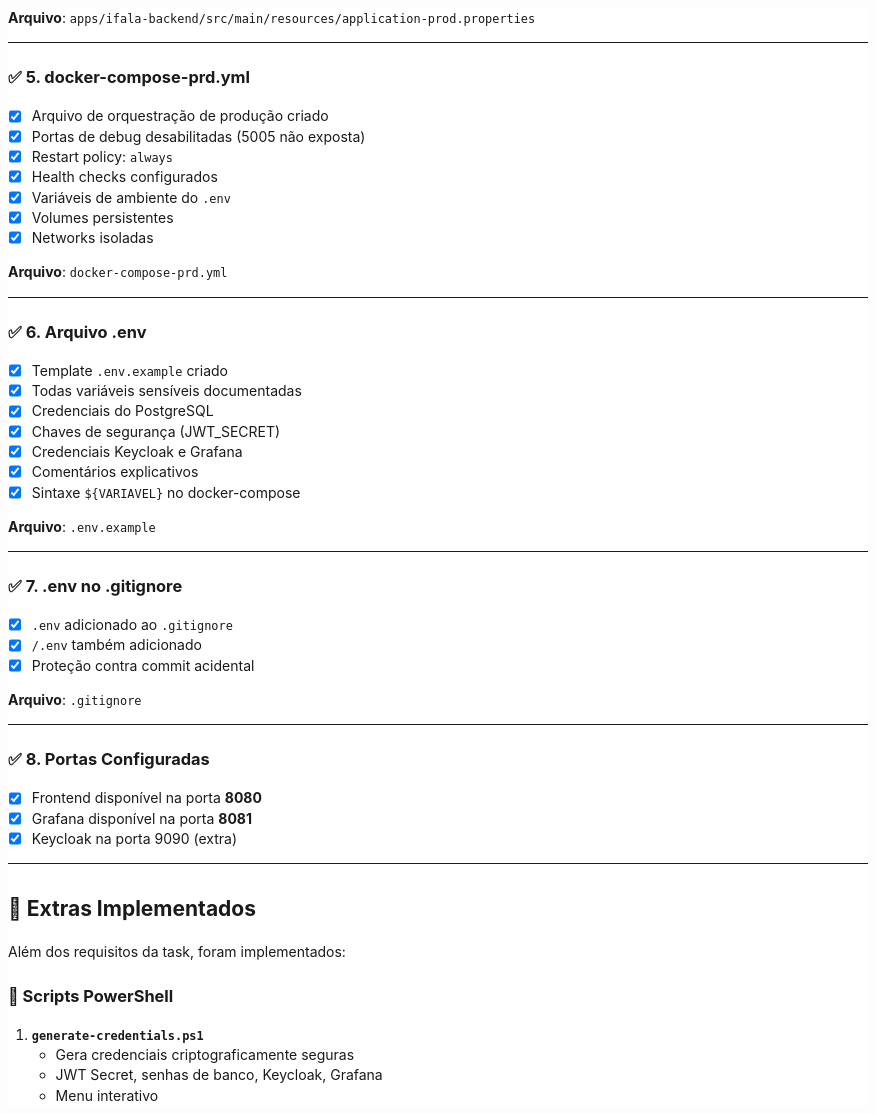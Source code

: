 **Arquivo**: `apps/ifala-backend/src/main/resources/application-prod.properties`

---

### ✅ 5. docker-compose-prd.yml
- [x] Arquivo de orquestração de produção criado
- [x] Portas de debug desabilitadas (5005 não exposta)
- [x] Restart policy: `always`
- [x] Health checks configurados
- [x] Variáveis de ambiente do `.env`
- [x] Volumes persistentes
- [x] Networks isoladas

**Arquivo**: `docker-compose-prd.yml`

---

### ✅ 6. Arquivo .env
- [x] Template `.env.example` criado
- [x] Todas variáveis sensíveis documentadas
- [x] Credenciais do PostgreSQL
- [x] Chaves de segurança (JWT_SECRET)
- [x] Credenciais Keycloak e Grafana
- [x] Comentários explicativos
- [x] Sintaxe `${VARIAVEL}` no docker-compose

**Arquivo**: `.env.example`

---

### ✅ 7. .env no .gitignore
- [x] `.env` adicionado ao `.gitignore`
- [x] `/.env` também adicionado
- [x] Proteção contra commit acidental

**Arquivo**: `.gitignore`

---

### ✅ 8. Portas Configuradas
- [x] Frontend disponível na porta **8080**
- [x] Grafana disponível na porta **8081**
- [x] Keycloak na porta 9090 (extra)

---

## 🎁 Extras Implementados

Além dos requisitos da task, foram implementados:

### 📜 Scripts PowerShell
1. **`generate-credentials.ps1`**
   - Gera credenciais criptograficamente seguras
   - JWT Secret, senhas de banco, Keycloak, Grafana
   - Menu interativo

